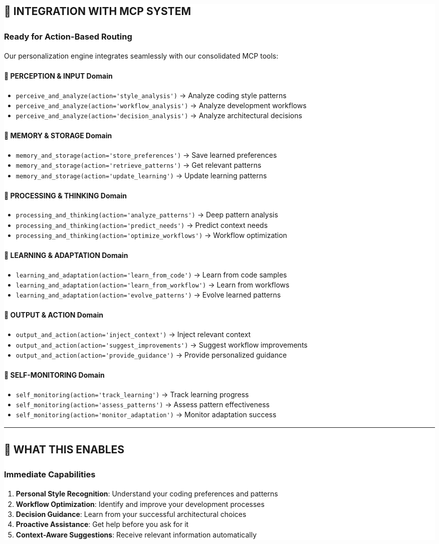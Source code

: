 ## 🎯 **INTEGRATION WITH MCP SYSTEM**

### **Ready for Action-Based Routing**

Our personalization engine integrates seamlessly with our consolidated MCP tools:

#### **🧠 PERCEPTION & INPUT Domain**

- `perceive_and_analyze(action='style_analysis')` → Analyze coding style patterns
- `perceive_and_analyze(action='workflow_analysis')` → Analyze development workflows
- `perceive_and_analyze(action='decision_analysis')` → Analyze architectural decisions

#### **🧠 MEMORY & STORAGE Domain**

- `memory_and_storage(action='store_preferences')` → Save learned preferences
- `memory_and_storage(action='retrieve_patterns')` → Get relevant patterns
- `memory_and_storage(action='update_learning')` → Update learning patterns

#### **🧠 PROCESSING & THINKING Domain**

- `processing_and_thinking(action='analyze_patterns')` → Deep pattern analysis
- `processing_and_thinking(action='predict_needs')` → Predict context needs
- `processing_and_thinking(action='optimize_workflows')` → Workflow optimization

#### **🧠 LEARNING & ADAPTATION Domain**

- `learning_and_adaptation(action='learn_from_code')` → Learn from code samples
- `learning_and_adaptation(action='learn_from_workflow')` → Learn from workflows
- `learning_and_adaptation(action='evolve_patterns')` → Evolve learned patterns

#### **🧠 OUTPUT & ACTION Domain**

- `output_and_action(action='inject_context')` → Inject relevant context
- `output_and_action(action='suggest_improvements')` → Suggest workflow improvements
- `output_and_action(action='provide_guidance')` → Provide personalized guidance

#### **🧠 SELF-MONITORING Domain**

- `self_monitoring(action='track_learning')` → Track learning progress
- `self_monitoring(action='assess_patterns')` → Assess pattern effectiveness
- `self_monitoring(action='monitor_adaptation')` → Monitor adaptation success

---

## 🚀 **WHAT THIS ENABLES**

### **Immediate Capabilities**

1. **Personal Style Recognition**: Understand your coding preferences and patterns
2. **Workflow Optimization**: Identify and improve your development processes
3. **Decision Guidance**: Learn from your successful architectural choices
4. **Proactive Assistance**: Get help before you ask for it
5. **Context-Aware Suggestions**: Receive relevant information automatically
